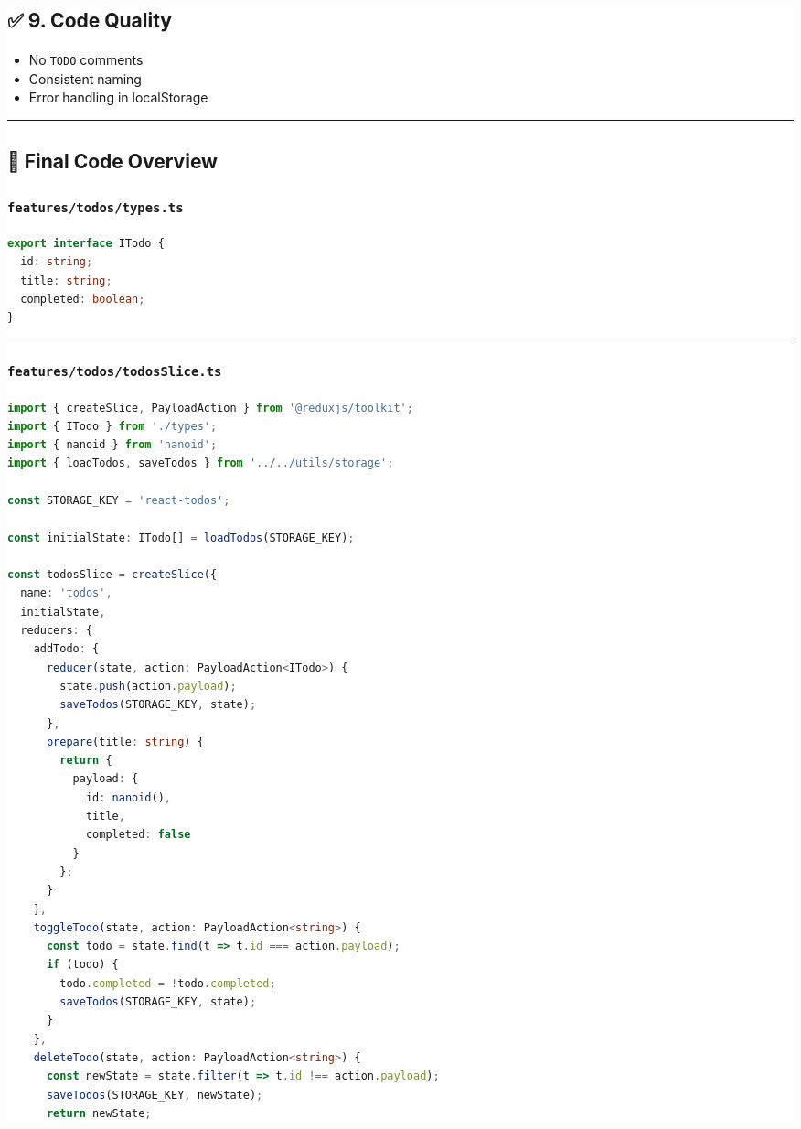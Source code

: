 
## ✅ 9. Code Quality

- No `TODO` comments
- Consistent naming
- Error handling in localStorage

---

## 🔧 Final Code Overview

### `features/todos/types.ts`
```ts
export interface ITodo {
  id: string;
  title: string;
  completed: boolean;
}
```

---

### `features/todos/todosSlice.ts`
```ts
import { createSlice, PayloadAction } from '@reduxjs/toolkit';
import { ITodo } from './types';
import { nanoid } from 'nanoid';
import { loadTodos, saveTodos } from '../../utils/storage';

const STORAGE_KEY = 'react-todos';

const initialState: ITodo[] = loadTodos(STORAGE_KEY);

const todosSlice = createSlice({
  name: 'todos',
  initialState,
  reducers: {
    addTodo: {
      reducer(state, action: PayloadAction<ITodo>) {
        state.push(action.payload);
        saveTodos(STORAGE_KEY, state);
      },
      prepare(title: string) {
        return {
          payload: {
            id: nanoid(),
            title,
            completed: false
          }
        };
      }
    },
    toggleTodo(state, action: PayloadAction<string>) {
      const todo = state.find(t => t.id === action.payload);
      if (todo) {
        todo.completed = !todo.completed;
        saveTodos(STORAGE_KEY, state);
      }
    },
    deleteTodo(state, action: PayloadAction<string>) {
      const newState = state.filter(t => t.id !== action.payload);
      saveTodos(STORAGE_KEY, newState);
      return newState;
```